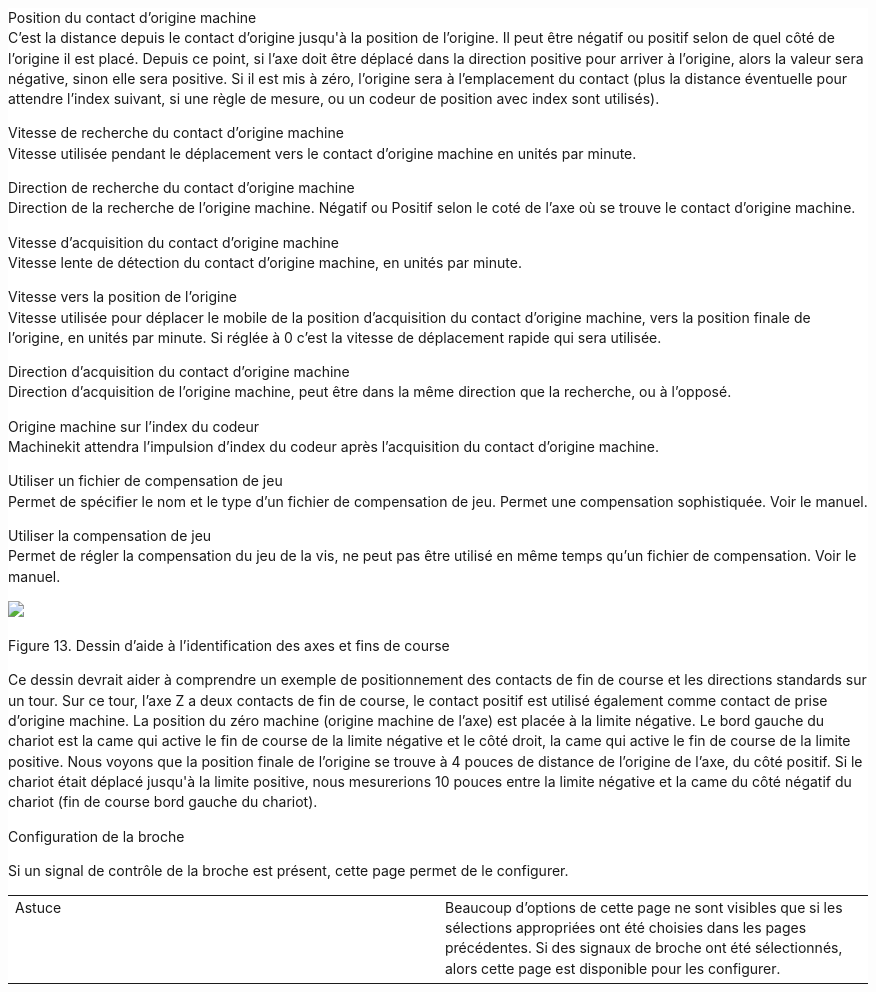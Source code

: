 Position du contact d’origine machine   
C’est la distance depuis le contact d’origine jusqu'à la position de l’origine. Il peut être négatif ou positif selon de quel côté de l’origine il est placé. Depuis ce point, si l’axe doit être déplacé dans la direction positive pour arriver à l’origine, alors la valeur sera négative, sinon elle sera positive. Si il est mis à zéro, l’origine sera à l’emplacement du contact (plus la distance éventuelle pour attendre l’index suivant, si une règle de mesure, ou un codeur de position avec index sont utilisés).

 Vitesse de recherche du contact d’origine machine   
Vitesse utilisée pendant le déplacement vers le contact d’origine machine en unités par minute.

 Direction de recherche du contact d’origine machine   
Direction de la recherche de l’origine machine. Négatif ou Positif selon le coté de l’axe où se trouve le contact d’origine machine.

 Vitesse d’acquisition du contact d’origine machine   
Vitesse lente de détection du contact d’origine machine, en unités par minute.

 Vitesse vers la position de l’origine   
Vitesse utilisée pour déplacer le mobile de la position d’acquisition du contact d’origine machine, vers la position finale de l’origine, en unités par minute. Si réglée à 0 c’est la vitesse de déplacement rapide qui sera utilisée.

 Direction d’acquisition du contact d’origine machine   
Direction d’acquisition de l’origine machine, peut être dans la même direction que la recherche, ou à l’opposé.

 Origine machine sur l’index du codeur   
Machinekit attendra l’impulsion d’index du codeur après l’acquisition du contact d’origine machine.

 Utiliser un fichier de compensation de jeu   
Permet de spécifier le nom et le type d’un fichier de compensation de jeu. Permet une compensation sophistiquée. Voir le manuel.

 Utiliser la compensation de jeu   
Permet de régler la compensation du jeu de la vis, ne peut pas être utilisé en même temps qu’un fichier de compensation. Voir le manuel.

![](images/pncconf-diagram-lathe_fr.png)

Figure 13. Dessin d’aide à l’identification des axes et fins de course

Ce dessin devrait aider à comprendre un exemple de positionnement des contacts de fin de course et les directions standards sur un tour. Sur ce tour, l’axe Z a deux contacts de fin de course, le contact positif est utilisé également comme contact de prise d’origine machine. La position du zéro machine (origine machine de l’axe) est placée à la limite négative. Le bord gauche du chariot est la came qui active le fin de course de la limite négative et le côté droit, la came qui active le fin de course de la limite positive. Nous voyons que la position finale de l’origine se trouve à 4 pouces de distance de l’origine de l’axe, du côté positif. Si le chariot était déplacé jusqu'à la limite positive, nous mesurerions 10 pouces entre la limite négative et la came du côté négatif du chariot (fin de course bord gauche du chariot).

Configuration de la broche

Si un signal de contrôle de la broche est présent, cette page permet de le configurer.

<table>
<colgroup>
<col width="50%" />
<col width="50%" />
</colgroup>
<tbody>
<tr class="odd">
<td align="left"><div class="title">
Astuce
</div></td>
<td align="left">Beaucoup d’options de cette page ne sont visibles que si les sélections appropriées ont été choisies dans les pages précédentes. Si des signaux de broche ont été sélectionnés, alors cette page est disponible pour les configurer.</td>